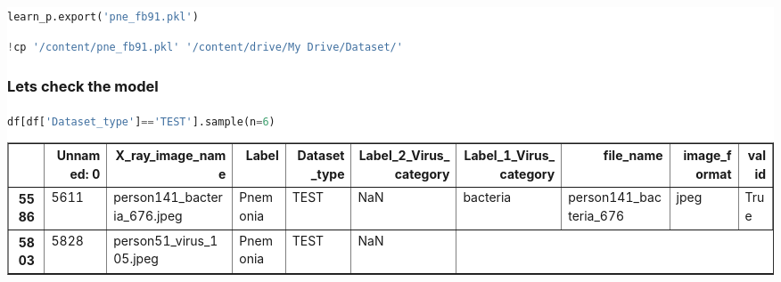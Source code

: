 

```python
learn_p.export('pne_fb91.pkl')
```


```python
!cp '/content/pne_fb91.pkl' '/content/drive/My Drive/Dataset/'
```

### Lets check the model


```python
df[df['Dataset_type']=='TEST'].sample(n=6)
```




<div>
<style scoped>
    .dataframe tbody tr th:only-of-type {
        vertical-align: middle;
    }

    .dataframe tbody tr th {
        vertical-align: top;
    }

    .dataframe thead th {
        text-align: right;
    }
</style>
<table border="1" class="dataframe">
  <thead>
    <tr style="text-align: right;">
      <th></th>
      <th>Unnamed: 0</th>
      <th>X_ray_image_name</th>
      <th>Label</th>
      <th>Dataset_type</th>
      <th>Label_2_Virus_category</th>
      <th>Label_1_Virus_category</th>
      <th>file_name</th>
      <th>image_format</th>
      <th>valid</th>
    </tr>
  </thead>
  <tbody>
    <tr>
      <th>5586</th>
      <td>5611</td>
      <td>person141_bacteria_676.jpeg</td>
      <td>Pnemonia</td>
      <td>TEST</td>
      <td>NaN</td>
      <td>bacteria</td>
      <td>person141_bacteria_676</td>
      <td>jpeg</td>
      <td>True</td>
    </tr>
    <tr>
      <th>5803</th>
      <td>5828</td>
      <td>person51_virus_105.jpeg</td>
      <td>Pnemonia</td>
      <td>TEST</td>
      <td>NaN</td>